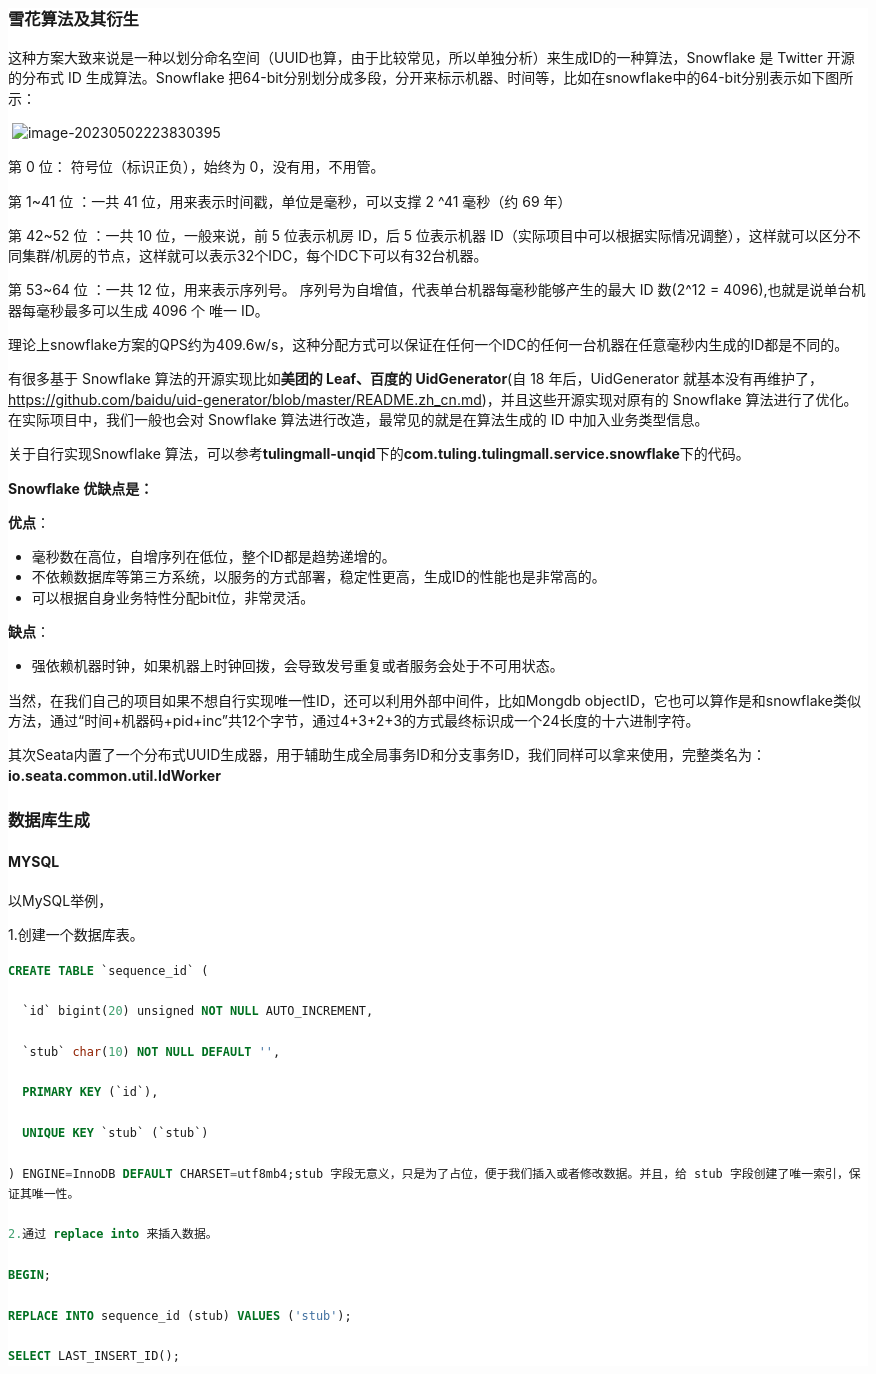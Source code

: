 ### 雪花算法及其衍生

这种方案大致来说是一种以划分命名空间（UUID也算，由于比较常见，所以单独分析）来生成ID的一种算法，Snowflake 是 Twitter 开源的分布式 ID 生成算法。Snowflake 把64-bit分别划分成多段，分开来标示机器、时间等，比如在snowflake中的64-bit分别表示如下图所示：

​    ![image-20230502223830395](https://img.jssjqd.cn//202305022238361.png)

第 0 位： 符号位（标识正负），始终为 0，没有用，不用管。

第 1~41 位 ：一共 41 位，用来表示时间戳，单位是毫秒，可以支撑 2 ^41 毫秒（约 69 年）

第 42~52 位 ：一共 10 位，一般来说，前 5 位表示机房 ID，后 5 位表示机器 ID（实际项目中可以根据实际情况调整），这样就可以区分不同集群/机房的节点，这样就可以表示32个IDC，每个IDC下可以有32台机器。

第 53~64 位 ：一共 12 位，用来表示序列号。 序列号为自增值，代表单台机器每毫秒能够产生的最大 ID 数(2^12 = 4096),也就是说单台机器每毫秒最多可以生成 4096 个 唯一 ID。

理论上snowflake方案的QPS约为409.6w/s，这种分配方式可以保证在任何一个IDC的任何一台机器在任意毫秒内生成的ID都是不同的。

有很多基于 Snowflake 算法的开源实现比如**美团的 Leaf、百度的 UidGenerator**(自 18 年后，UidGenerator 就基本没有再维护了，https://github.com/baidu/uid-generator/blob/master/README.zh_cn.md)，并且这些开源实现对原有的 Snowflake 算法进行了优化。在实际项目中，我们一般也会对 Snowflake 算法进行改造，最常见的就是在算法生成的 ID 中加入业务类型信息。

关于自行实现Snowflake 算法，可以参考**tulingmall-unqid**下的**com.tuling.tulingmall.service.snowflake**下的代码。

**Snowflake 优缺点是：**

**优点**：

- 毫秒数在高位，自增序列在低位，整个ID都是趋势递增的。
- 不依赖数据库等第三方系统，以服务的方式部署，稳定性更高，生成ID的性能也是非常高的。
- 可以根据自身业务特性分配bit位，非常灵活。

**缺点**：

- 强依赖机器时钟，如果机器上时钟回拨，会导致发号重复或者服务会处于不可用状态。

当然，在我们自己的项目如果不想自行实现唯一性ID，还可以利用外部中间件，比如Mongdb objectID，它也可以算作是和snowflake类似方法，通过“时间+机器码+pid+inc”共12个字节，通过4+3+2+3的方式最终标识成一个24长度的十六进制字符。

其次Seata内置了一个分布式UUID生成器，用于辅助生成全局事务ID和分支事务ID，我们同样可以拿来使用，完整类名为： **io.seata.common.util.IdWorker**

### 数据库生成

#### MYSQL

以MySQL举例，

1.创建一个数据库表。

```sql
CREATE TABLE `sequence_id` (

  `id` bigint(20) unsigned NOT NULL AUTO_INCREMENT,

  `stub` char(10) NOT NULL DEFAULT '',

  PRIMARY KEY (`id`),

  UNIQUE KEY `stub` (`stub`)

) ENGINE=InnoDB DEFAULT CHARSET=utf8mb4;stub 字段无意义，只是为了占位，便于我们插入或者修改数据。并且，给 stub 字段创建了唯一索引，保证其唯一性。

2.通过 replace into 来插入数据。

BEGIN;

REPLACE INTO sequence_id (stub) VALUES ('stub');

SELECT LAST_INSERT_ID();

```